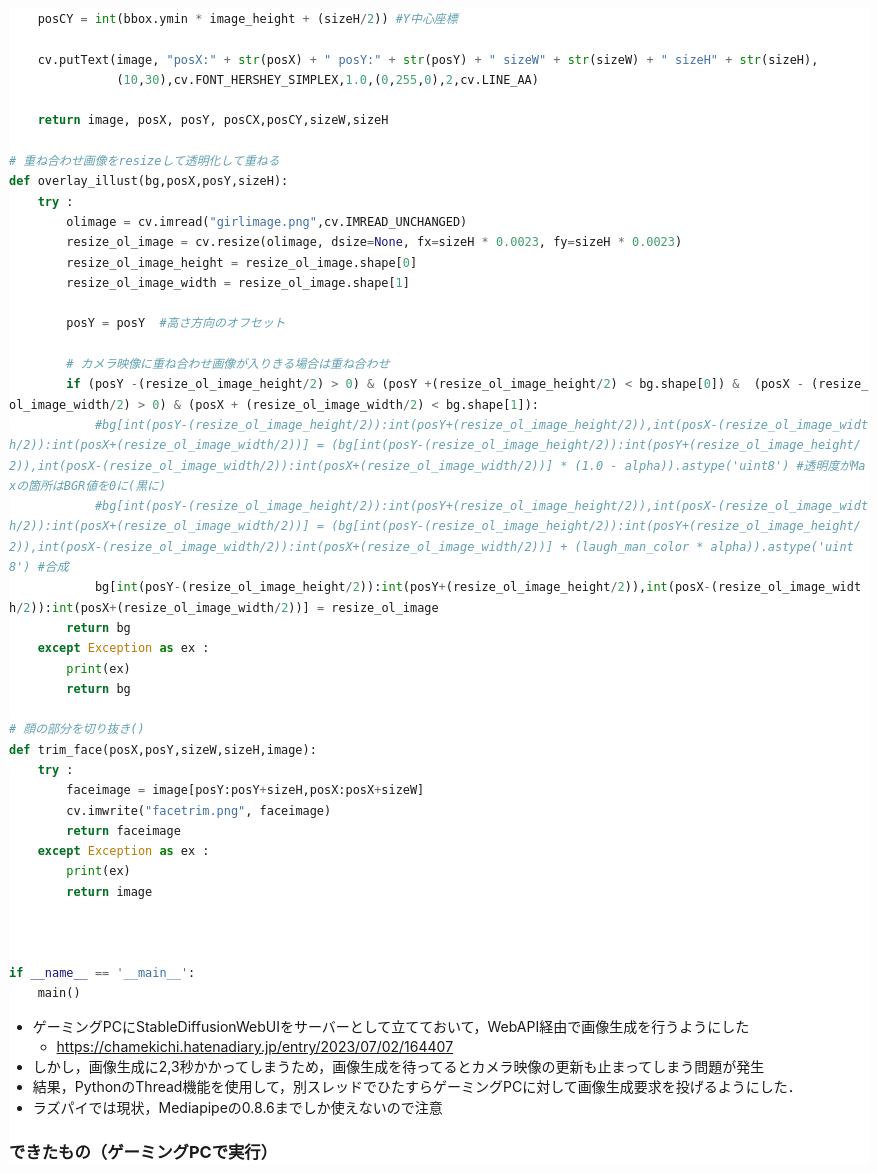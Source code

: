 ```python
    posCY = int(bbox.ymin * image_height + (sizeH/2)) #Y中心座標
    
    cv.putText(image, "posX:" + str(posX) + " posY:" + str(posY) + " sizeW" + str(sizeW) + " sizeH" + str(sizeH),
               (10,30),cv.FONT_HERSHEY_SIMPLEX,1.0,(0,255,0),2,cv.LINE_AA)
    
    return image, posX, posY, posCX,posCY,sizeW,sizeH

# 重ね合わせ画像をresizeして透明化して重ねる
def overlay_illust(bg,posX,posY,sizeH):
    try :
        olimage = cv.imread("girlimage.png",cv.IMREAD_UNCHANGED) 
        resize_ol_image = cv.resize(olimage, dsize=None, fx=sizeH * 0.0023, fy=sizeH * 0.0023)
        resize_ol_image_height = resize_ol_image.shape[0]
        resize_ol_image_width = resize_ol_image.shape[1]
        
        posY = posY  #高さ方向のオフセット

        # カメラ映像に重ね合わせ画像が入りきる場合は重ね合わせ
        if (posY -(resize_ol_image_height/2) > 0) & (posY +(resize_ol_image_height/2) < bg.shape[0]) &  (posX - (resize_ol_image_width/2) > 0) & (posX + (resize_ol_image_width/2) < bg.shape[1]):  
            #bg[int(posY-(resize_ol_image_height/2)):int(posY+(resize_ol_image_height/2)),int(posX-(resize_ol_image_width/2)):int(posX+(resize_ol_image_width/2))] = (bg[int(posY-(resize_ol_image_height/2)):int(posY+(resize_ol_image_height/2)),int(posX-(resize_ol_image_width/2)):int(posX+(resize_ol_image_width/2))] * (1.0 - alpha)).astype('uint8') #透明度がMaxの箇所はBGR値を0に(黒に)
            #bg[int(posY-(resize_ol_image_height/2)):int(posY+(resize_ol_image_height/2)),int(posX-(resize_ol_image_width/2)):int(posX+(resize_ol_image_width/2))] = (bg[int(posY-(resize_ol_image_height/2)):int(posY+(resize_ol_image_height/2)),int(posX-(resize_ol_image_width/2)):int(posX+(resize_ol_image_width/2))] + (laugh_man_color * alpha)).astype('uint8') #合成
            bg[int(posY-(resize_ol_image_height/2)):int(posY+(resize_ol_image_height/2)),int(posX-(resize_ol_image_width/2)):int(posX+(resize_ol_image_width/2))] = resize_ol_image   
        return bg
    except Exception as ex :
        print(ex)
        return bg

# 顔の部分を切り抜き()
def trim_face(posX,posY,sizeW,sizeH,image):
    try :
        faceimage = image[posY:posY+sizeH,posX:posX+sizeW] 
        cv.imwrite("facetrim.png", faceimage)
        return faceimage
    except Exception as ex :
        print(ex)
        return image



if __name__ == '__main__':
    main()


```
- ゲーミングPCにStableDiffusionWebUIをサーバーとして立てておいて，WebAPI経由で画像生成を行うようにした
  - https://chamekichi.hatenadiary.jp/entry/2023/07/02/164407
- しかし，画像生成に2,3秒かかってしまうため，画像生成を待ってるとカメラ映像の更新も止まってしまう問題が発生
- 結果，PythonのThread機能を使用して，別スレッドでひたすらゲーミングPCに対して画像生成要求を投げるようにした．
- ラズパイでは現状，Mediapipeの0.8.6までしか使えないので注意
### できたもの（ゲーミングPCで実行）
